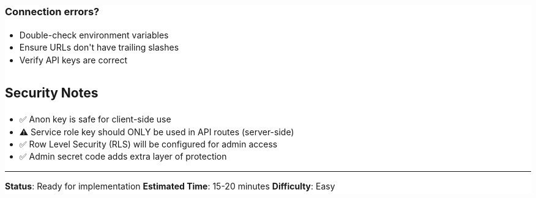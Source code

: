 ### Connection errors?
- Double-check environment variables
- Ensure URLs don't have trailing slashes
- Verify API keys are correct

## Security Notes

- ✅ Anon key is safe for client-side use
- ⚠️ Service role key should ONLY be used in API routes (server-side)
- ✅ Row Level Security (RLS) will be configured for admin access
- ✅ Admin secret code adds extra layer of protection

---

**Status**: Ready for implementation
**Estimated Time**: 15-20 minutes
**Difficulty**: Easy
